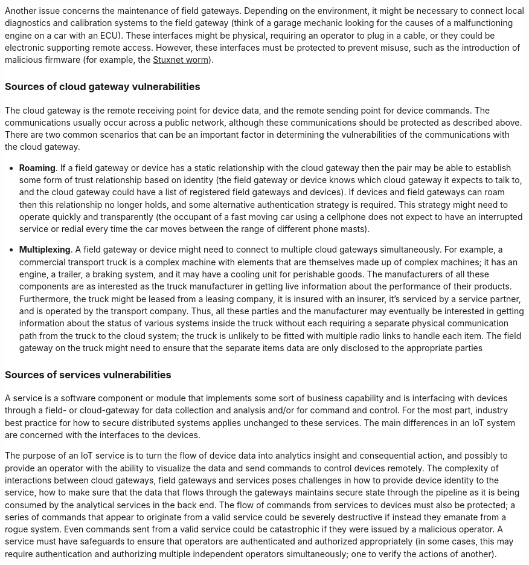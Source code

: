 Another issue concerns the maintenance of field gateways. Depending on the environment, it might be necessary to connect local diagnostics and calibration systems to the field gateway (think of a garage mechanic looking for the causes of a malfunctioning engine on a car with an ECU). These interfaces might be physical, requiring an operator to plug in a cable, or they could be electronic supporting remote access. However, these interfaces must be protected to prevent misuse, such as the introduction of malicious firmware (for example, the [Stuxnet worm][stuxnet]).

### Sources of cloud gateway vulnerabilities

The cloud gateway is the remote receiving point for device data, and the remote sending point for device commands. The communications usually occur across a public network, although these communications should be protected as described above. There are two common scenarios that can be an important factor in determining the vulnerabilities of the communications with the cloud gateway.

- **Roaming**. If a field gateway or device has a static relationship with the cloud gateway then the pair may be able to establish some form of trust relationship based on identity (the field gateway or device knows which cloud gateway it expects to talk to, and the cloud gateway could have a list of registered field gateways and devices). If devices and field gateways can roam then this relationship no longer holds, and some alternative authentication strategy is required. This strategy might need to operate quickly and transparently (the occupant of a fast moving car using a cellphone does not expect to have an interrupted service or redial every time the car moves between the range of different phone masts).

- **Multiplexing**. A field gateway or device might need to connect to multiple cloud gateways simultaneously. For example, a commercial transport truck is a complex machine with elements that are themselves made up of complex machines; it has an engine, a trailer, a braking system, and it may have a cooling unit for perishable goods. The manufacturers of all these components are as interested as the truck manufacturer in getting live information about the performance of their products. Furthermore, the truck might be leased from a leasing company, it is insured with an insurer, it’s serviced by a service partner, and is operated by the transport company. Thus, all these parties and the manufacturer may eventually be interested in getting information about the status of various systems inside the truck without each requiring a separate physical communication path from the truck to the cloud system; the truck is unlikely to be fitted with multiple radio links to handle each item. The field gateway on the truck might need to ensure that the separate items data are only disclosed to the appropriate parties

### Sources of services vulnerabilities

A service is a software component or module that implements some sort of business capability and is interfacing with devices through a field- or cloud-gateway for data collection and analysis and/or for command and control. For the most part, industry best practice for how to secure distributed systems applies unchanged to these services. The main differences in an IoT system are concerned with the interfaces to the devices.

The purpose of an IoT service is to turn the flow of device data into analytics insight and consequential action, and possibly to provide an operator with the ability to visualize the data and send commands to control devices remotely. The complexity of interactions between cloud gateways, field gateways and services poses challenges in how to provide device identity to the service, how to make sure that the data that flows through the gateways maintains secure state through the pipeline as it is being consumed by the analytical services in the back end. The flow of commands from services to devices must also be protected; a series of commands that appear to originate from a valid service could be severely destructive if instead they emanate from a rogue system. Even commands sent from a valid service could be catastrophic if they were issued by a malicious operator. A service must have safeguards to ensure that operators are authenticated and authorized appropriately (in some cases, this may require authentication and authorizing multiple independent operators simultaneously; one to verify the actions of another).


[generic-iot-model]: media/introduction-to-IoT-security/generic-architecture.png
[stuxnet]: https://en.wikipedia.org/wiki/Stuxnet
[Glossary of Terms]: ../reference/glossary.md